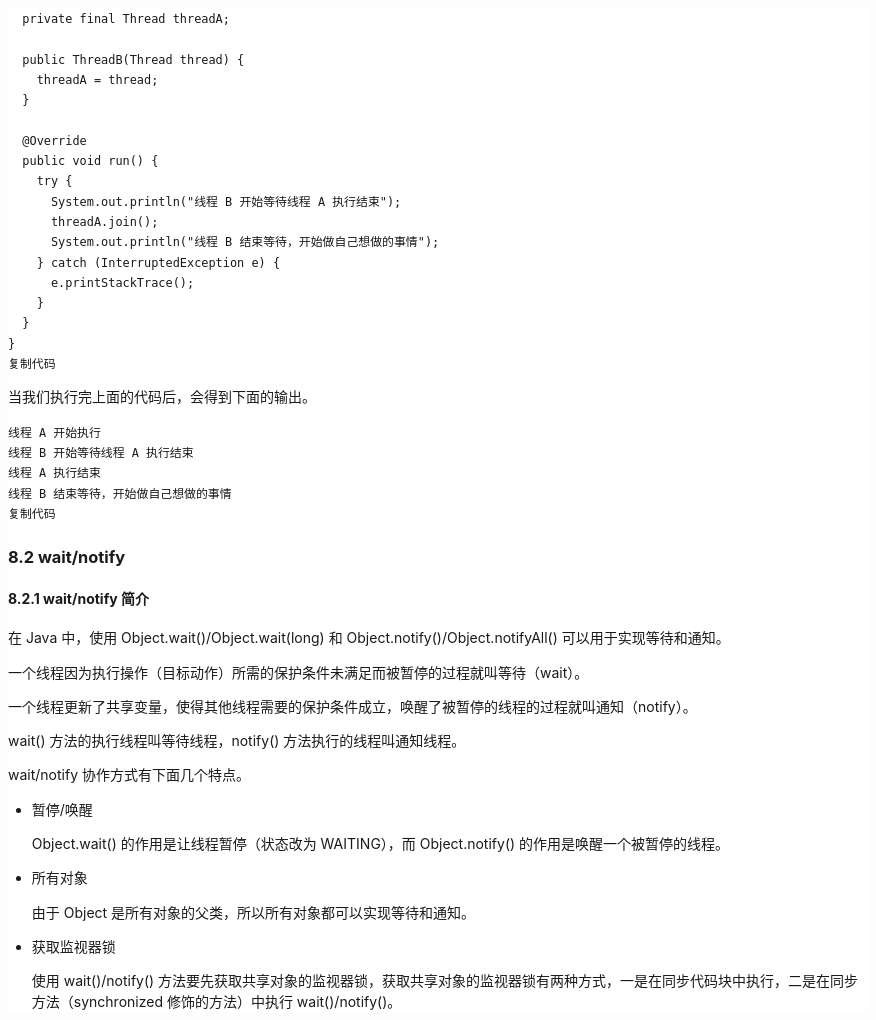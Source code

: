 ```
  private final Thread threadA;

  public ThreadB(Thread thread) {
    threadA = thread;
  }

  @Override
  public void run() {
    try {
      System.out.println("线程 B 开始等待线程 A 执行结束");
      threadA.join();
      System.out.println("线程 B 结束等待，开始做自己想做的事情");
    } catch (InterruptedException e) {
      e.printStackTrace();
    }
  }
}
复制代码
```

当我们执行完上面的代码后，会得到下面的输出。

```
线程 A 开始执行
线程 B 开始等待线程 A 执行结束
线程 A 执行结束
线程 B 结束等待，开始做自己想做的事情
复制代码
```

### 8.2 wait/notify

#### 8.2.1 wait/notify 简介

在 Java 中，使用 Object.wait()/Object.wait(long) 和 Object.notify()/Object.notifyAll() 可以用于实现等待和通知。

一个线程因为执行操作（目标动作）所需的保护条件未满足而被暂停的过程就叫等待（wait）。

一个线程更新了共享变量，使得其他线程需要的保护条件成立，唤醒了被暂停的线程的过程就叫通知（notify）。

wait() 方法的执行线程叫等待线程，notify() 方法执行的线程叫通知线程。

wait/notify 协作方式有下面几个特点。

- 暂停/唤醒

  Object.wait() 的作用是让线程暂停（状态改为 WAITING），而 Object.notify() 的作用是唤醒一个被暂停的线程。

- 所有对象

  由于 Object 是所有对象的父类，所以所有对象都可以实现等待和通知。

- 获取监视器锁

  使用 wait()/notify() 方法要先获取共享对象的监视器锁，获取共享对象的监视器锁有两种方式，一是在同步代码块中执行，二是在同步方法（synchronized 修饰的方法）中执行 wait()/notify()。
